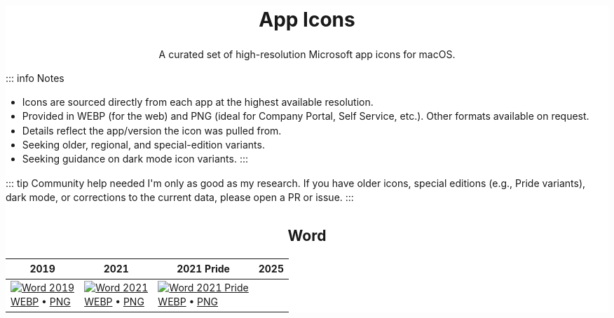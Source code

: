 <div style="text-align: center;">

# App Icons

A curated set of high-resolution Microsoft app icons for macOS.

</div>

::: info Notes
- Icons are sourced directly from each app at the highest available resolution.
- Provided in WEBP (for the web) and PNG (ideal for Company Portal, Self Service, etc.). Other formats available on request.
- Details reflect the app/version the icon was pulled from.
- Seeking older, regional, and special-edition variants.
- Seeking guidance on dark mode icon variants.
:::

::: tip Community help needed
I'm only as good as my research. If you have older icons, special editions (e.g., Pride variants), dark mode, or corrections to the current data, please open a PR or issue.
:::


<div style="text-align: center;">

## Word

</div>

<div align="center">

<table>
  <thead>
    <tr><th>2019</th><th>2021</th><th>2021 Pride</th><th>2025</th></tr>
  </thead>
  <tbody>
    <tr>
      <td>
        <a href="https://raw.githubusercontent.com/cocopuff2u/MOFA/main/icons/word/Word_2019.webp">
          <img src="https://raw.githubusercontent.com/cocopuff2u/MOFA/main/icons/word/Word_2019.webp" alt="Word 2019" width="144" height="144">
        </a>
        <div><a href="https://raw.githubusercontent.com/cocopuff2u/MOFA/main/icons/word/Word_2019.webp">WEBP</a> • <a href="https://raw.githubusercontent.com/cocopuff2u/MOFA/main/icons/word/Word_2019.png">PNG</a></div>
      </td>
      <td>
        <a href="https://raw.githubusercontent.com/cocopuff2u/MOFA/main/icons/word/Word_2021.webp">
          <img src="https://raw.githubusercontent.com/cocopuff2u/MOFA/main/icons/word/Word_2021.webp" alt="Word 2021" width="144" height="144">
        </a>
        <div><a href="https://raw.githubusercontent.com/cocopuff2u/MOFA/main/icons/word/Word_2021.webp">WEBP</a> • <a href="https://raw.githubusercontent.com/cocopuff2u/MOFA/main/icons/word/Word_2021.png">PNG</a></div>
      </td>
      <td>
        <a href="https://raw.githubusercontent.com/cocopuff2u/MOFA/main/icons/word/Word_2021_Pride.webp">
          <img src="https://raw.githubusercontent.com/cocopuff2u/MOFA/main/icons/word/Word_2021_Pride.webp" alt="Word 2021 Pride" width="144" height="144">
        </a>
        <div><a href="https://raw.githubusercontent.com/cocopuff2u/MOFA/main/icons/word/Word_2021_Pride.webp">WEBP</a> • <a href="https://raw.githubusercontent.com/cocopuff2u/MOFA/main/icons/word/Word_2021_Pride.png">PNG</a></div>
      </td>
      <td>
        <a href="https://raw.githubusercontent.com/cocopuff2u/MOFA/main/icons/word/Word_2025.webp">